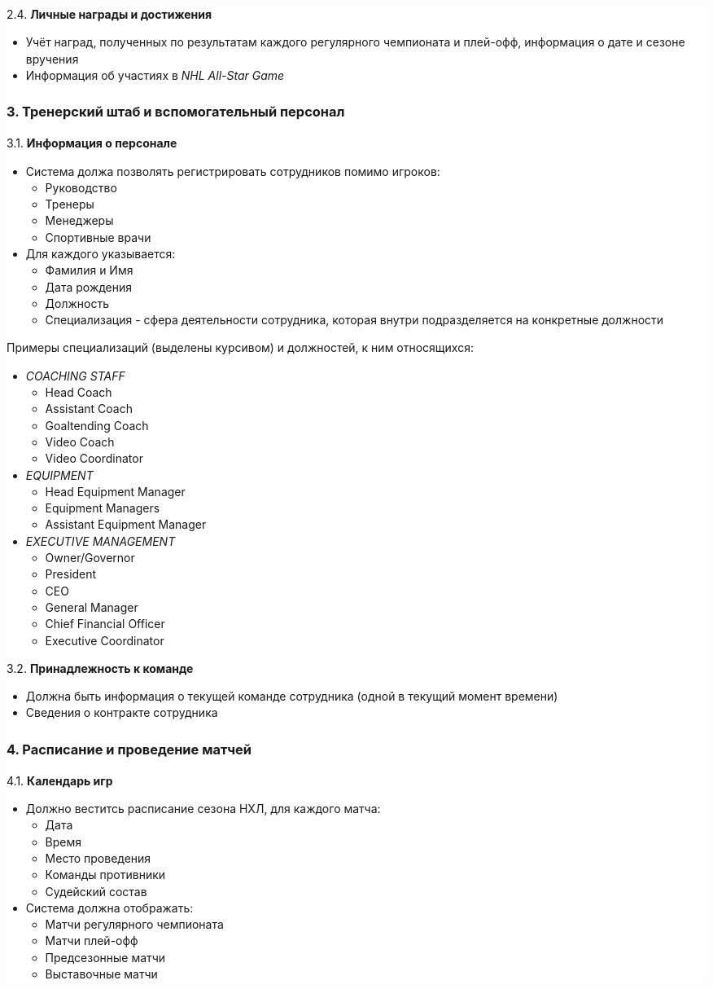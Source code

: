 2.4. **Личные награды и достижения**
- Учёт наград, полученных по результатам каждого регулярного чемпионата и плей-офф, информация о дате и сезоне вручения
- Информация об участиях в *NHL All-Star Game*

### 3. Тренерский штаб и вспомогательный персонал

3.1. **Информация о персонале**
- Система должа позволять регистрировать сотрудников помимо игроков:
    - Руководство
    - Тренеры
    - Менеджеры
    - Спортивные врачи
- Для каждого указывается:
    - Фамилия и Имя
    - Дата рождения
    - Должность
    - Специализация - сфера деятельности сотрудника, которая внутри подразделяется на конкретные должности

Примеры специализаций (выделены курсивом) и должностей, к ним относящихся:
- _COACHING STAFF_
    - Head Coach
    - Assistant Coach
    - Goaltending Coach
    - Video Coach
    - Video Coordinator
- _EQUIPMENT_
    - Head Equipment Manager
    - Equipment Managers
    - Assistant Equipment Manager
- _EXECUTIVE MANAGEMENT_
    - Owner/Governor
    - President
    - CEO
    - General Manager
    - Chief Financial Officer
    - Executive Coordinator

3.2. **Принадлежность к команде**
- Должна быть информация о текущей команде сотрудника (одной в текущий момент времени)
- Сведения о контракте сотрудника

### 4. Расписание и проведение матчей

4.1. **Календарь игр**
- Должно веститсь расписание сезона НХЛ, для каждого матча:
    - Дата
    - Время
    - Место проведения
    - Команды противники
    - Судейский состав
- Система должна отображать:
    - Матчи регулярного чемпионата
    - Матчи плей-офф
    - Предсезонные матчи
    - Выставочные матчи
